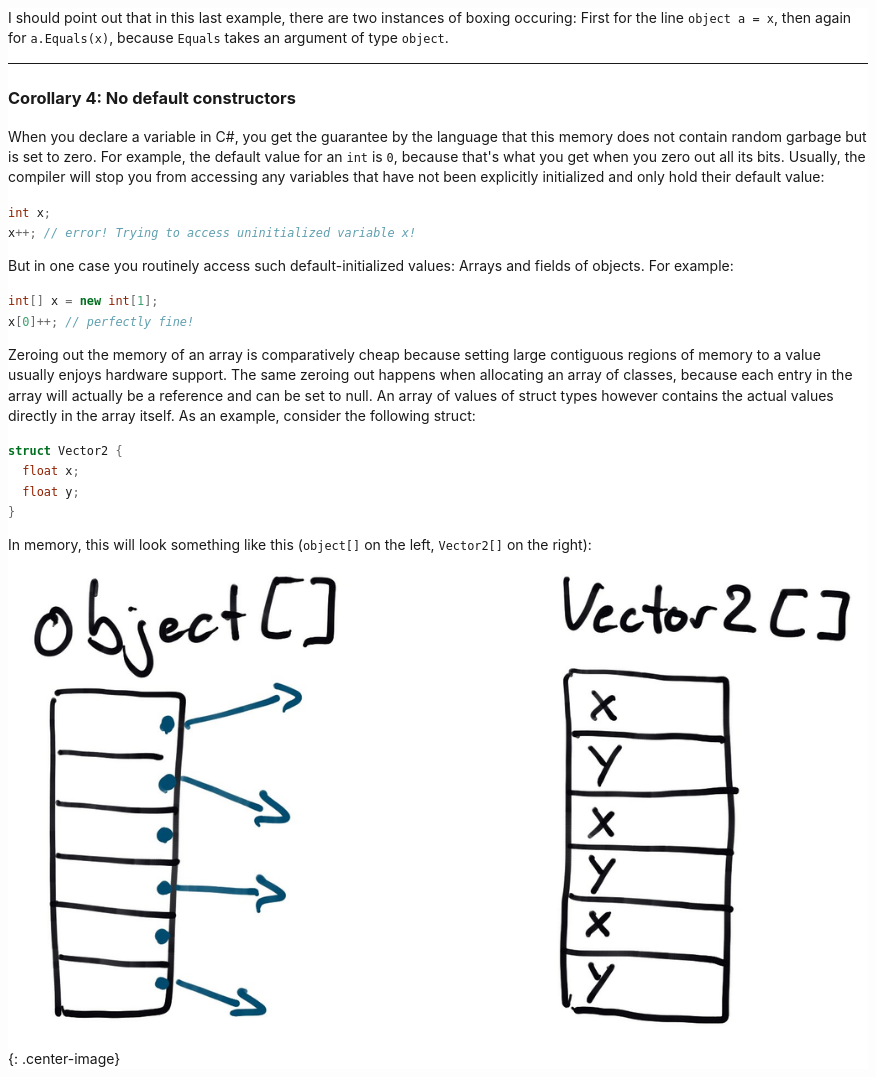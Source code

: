 I should point out that in this last example, there are two instances of boxing occuring: First for the line `object a = x`, then again for `a.Equals(x)`, because `Equals` takes an argument of type `object`.

---

### Corollary 4: No default constructors
When you declare a variable in C#, you get the guarantee by the language that this memory does not contain random garbage but is set to zero. For example, the default value for an `int` is `0`, because that's what you get when you zero out all its bits. Usually, the compiler will stop you from accessing any variables that have not been explicitly initialized and only hold their default value:
```csharp
int x;
x++; // error! Trying to access uninitialized variable x!
```
But in one case you routinely access such default-initialized values: Arrays and fields of objects. For example:
```csharp
int[] x = new int[1];
x[0]++; // perfectly fine!
```
Zeroing out the memory of an array is comparatively cheap because setting large contiguous regions of memory to a value usually enjoys hardware support. The same zeroing out happens when allocating an array of classes, because each entry in the array will actually be a reference and can be set to null. An array of values of struct types however contains the actual values directly in the array itself. As an example, consider the following struct:
```csharp
struct Vector2 {
  float x;
  float y;
}
```
In memory, this will look something like this (`object[]` on the left, `Vector2[]` on the right):

![Boxing](/assets/img/2018-03-04-value-semantics/7_arrays.jpg){: .center-image}


[^compiling]: I am not saying that you need to be able to produce completely correct x86 assembly language and implement the feature in the most efficient way possible, but you should know how to break that feature down into the basic operations your computer is capable of. [There can be no magic left.]({% post_url 2017-11-29-no-magic %}).
[^compiler-request]: Whether the compiler will actually follow your request is an entirely different story. I am also lying a little bit about local storage here, because using a local variable in a closure or as part of an iterator block will change everything. Technically, value semantics is also completely decoupled from any of its implementations and how that implementation uses memory, so I am confounding to issues here. In practice, value semantics is usually understood to have an implementation that is the same as the one I am talking about here, at least in spirit.
[^list]: This is a blatant lie. The instance of the list has a fixed size and references a growing memory buffer, but the general problem remains.
[^references]: C# should not really be thought of as pointers, because the thing they are referencing could change its location due to the garbage collector moving stuff around. Furthermore, references are not quite as they are in C++: C# references are something of a middle-ground between C++'s references and pointers: They are nullable and reassignable, but have no support for pointer arithmetic. See this [interesting write-up by Vladimir Sadov](http://mustoverride.com/managed-refs-CLR/).
[^value-tuples]: You do not need to introduce a type for value tuples anymore, because [C# 7 already ships with those](https://blogs.msdn.microsoft.com/mazhou/2017/05/26/c-7-series-part-1-value-tuples/).
[^memory-layout]: This is true only morally. While structs really consist just of their fields and nothing more, classes have a bit of meta-data attached to them such that you can recover the dynamic type of a variable and do locking etc. There is an [awesome blogpost by Adam Sitnik](http://adamsitnik.com/Value-Types-vs-Reference-Types/) that goes into more detail about this and should definitely be read by everyone.
[^haskell]: In other languages with value semantics this might still be possible (Haskell, for example, will happily accept this definition). This is therefore a consequence of C#'s implementation of value semantics, not value semantics itself.
[^aliasing]: I can give you an argument for why C++ does not allow values that take up zero bytes, and I am pretty sure that this is also the reason why C# disallows it: Basically, it all comes down to *aliasing*. Two pointers `p, q` are aliasing each other if they point to the same memory location. The canonical example is the following:
[^heap]: I am doing my best to avoid the words heap and stack, because I don't want [Eric Lippert to come around and slap me](https://blogs.msdn.microsoft.com/ericlippert/2009/04/27/the-stack-is-an-implementation-detail-part-one/) ;) But quite frankly, C# 7.2 will make the `stackalloc` keyword much more common in code bases and you shouldn't feel dirty for talking about stack vs. heap. It may still be an implementation detail, but I believe that we should stop pretending that we don't care about the implementation.
[^readonly-ref]: Marking a field `readonly` means two things: You cannot change it and nobody else can. This is a very strong guarantee. Marking a parameter as `in` gives you something weaker: It only means that you cannot change it, but someone else still might. In fact, consider the following example (which made me feel smart until I noticed it is right in the [feature proposal](https://github.com/dotnet/csharplang/blob/master/proposals/csharp-7.2/readonly-ref.md#aliasing-behavior-in-general)):
[^golang]: This is one of my main gripes with Go: The inbuilt slices are just such structs with both reference and value members. [See my post here.]({% post_url 2018-02-17-a-week-with-go %})) There is nothing wrong with slices per se: They are great for representing a read-only view on a list or string, but Go does not know anything about read-only/const references.